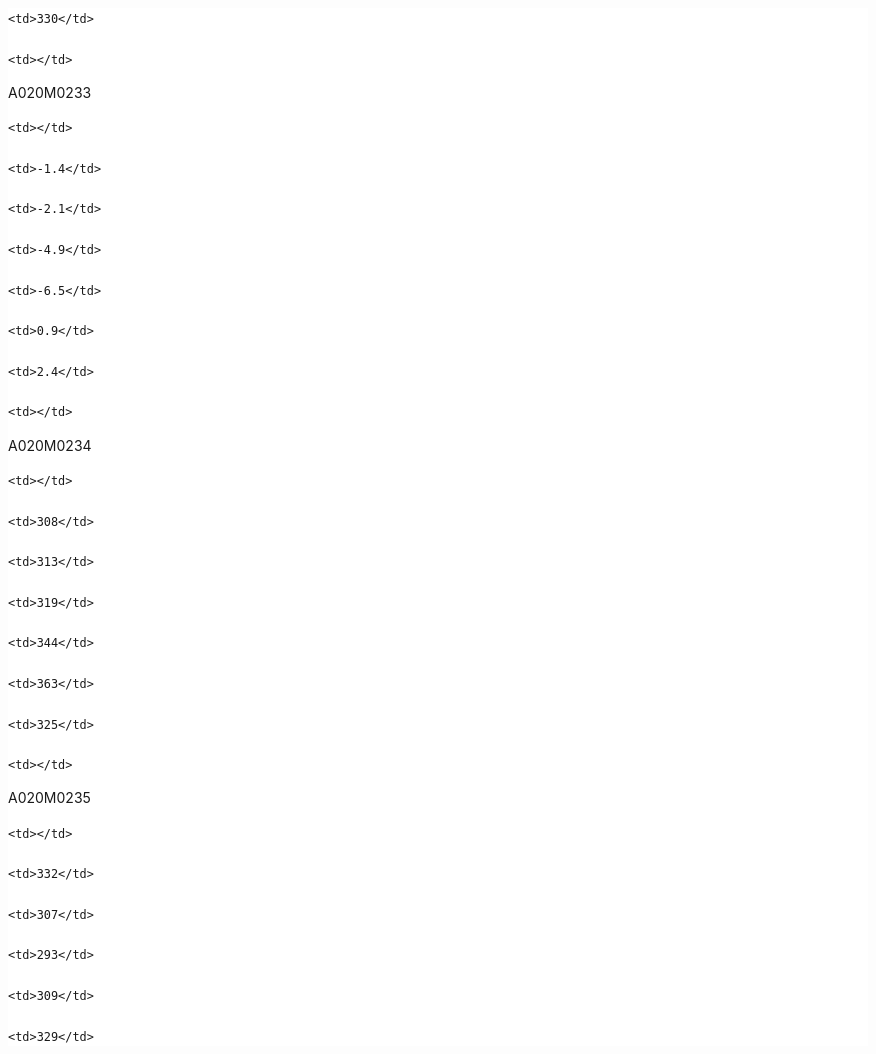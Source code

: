     <td>330</td>
    
    <td></td>
    

</tr>

<tr>
    <td>A020M0233</td>
    
    <td></td>
    
    <td>-1.4</td>
    
    <td>-2.1</td>
    
    <td>-4.9</td>
    
    <td>-6.5</td>
    
    <td>0.9</td>
    
    <td>2.4</td>
    
    <td></td>
    

</tr>

<tr>
    <td>A020M0234</td>
    
    <td></td>
    
    <td>308</td>
    
    <td>313</td>
    
    <td>319</td>
    
    <td>344</td>
    
    <td>363</td>
    
    <td>325</td>
    
    <td></td>
    

</tr>

<tr>
    <td>A020M0235</td>
    
    <td></td>
    
    <td>332</td>
    
    <td>307</td>
    
    <td>293</td>
    
    <td>309</td>
    
    <td>329</td>
    